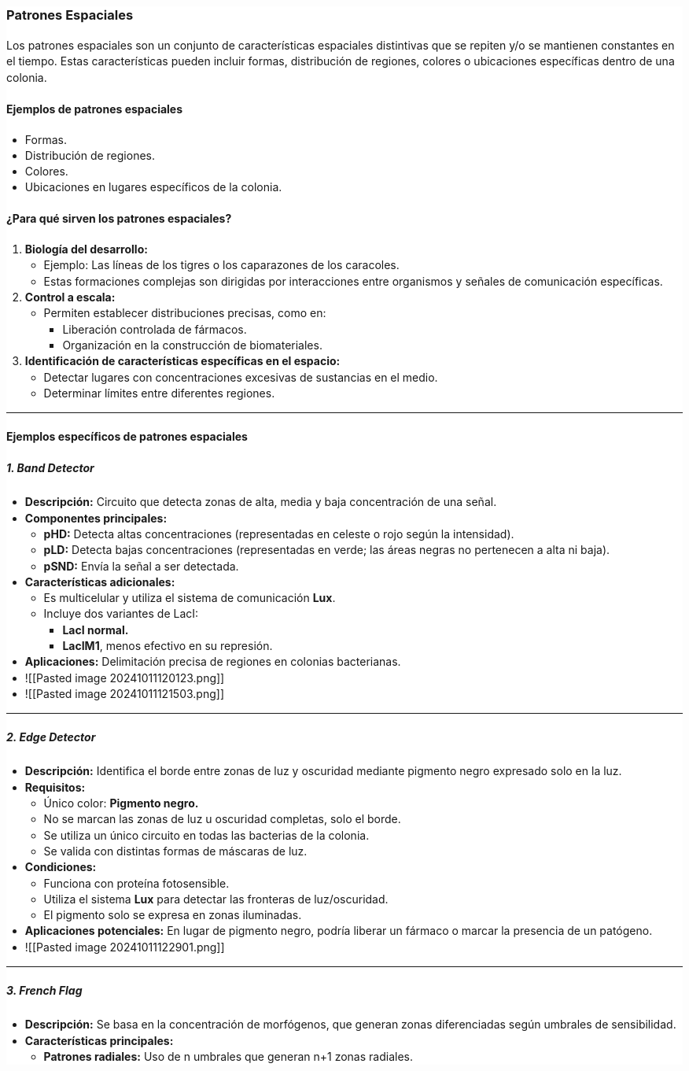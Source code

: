### **Patrones Espaciales**
Los patrones espaciales son un conjunto de características espaciales distintivas que se repiten y/o se mantienen constantes en el tiempo. Estas características pueden incluir formas, distribución de regiones, colores o ubicaciones específicas dentro de una colonia.
#### **Ejemplos de patrones espaciales**
- Formas.
- Distribución de regiones.
- Colores.
- Ubicaciones en lugares específicos de la colonia.
#### **¿Para qué sirven los patrones espaciales?**
1. **Biología del desarrollo:**
    - Ejemplo: Las líneas de los tigres o los caparazones de los caracoles.
    - Estas formaciones complejas son dirigidas por interacciones entre organismos y señales de comunicación específicas.
2. **Control a escala:**
    - Permiten establecer distribuciones precisas, como en:
        - Liberación controlada de fármacos.
        - Organización en la construcción de biomateriales.
3. **Identificación de características específicas en el espacio:**
    - Detectar lugares con concentraciones excesivas de sustancias en el medio.
    - Determinar límites entre diferentes regiones.
---
#### **Ejemplos específicos de patrones espaciales**
##### **1. Band Detector**
- **Descripción:** Circuito que detecta zonas de alta, media y baja concentración de una señal.
- **Componentes principales:**
    - **pHD:** Detecta altas concentraciones (representadas en celeste o rojo según la intensidad).
    - **pLD:** Detecta bajas concentraciones (representadas en verde; las áreas negras no pertenecen a alta ni baja).
    - **pSND:** Envía la señal a ser detectada.
- **Características adicionales:**
    - Es multicelular y utiliza el sistema de comunicación **Lux**.
    - Incluye dos variantes de LacI:
        - **LacI normal.**
        - **LacIM1**, menos efectivo en su represión.
- **Aplicaciones:** Delimitación precisa de regiones en colonias bacterianas.
- ![[Pasted image 20241011120123.png]]			
-  ![[Pasted image 20241011121503.png]]
---
##### **2. Edge Detector**
- **Descripción:** Identifica el borde entre zonas de luz y oscuridad mediante pigmento negro expresado solo en la luz.
- **Requisitos:**
    - Único color: **Pigmento negro.**
    - No se marcan las zonas de luz u oscuridad completas, solo el borde.
    - Se utiliza un único circuito en todas las bacterias de la colonia.
    - Se valida con distintas formas de máscaras de luz.
- **Condiciones:**
    - Funciona con proteína fotosensible.
    - Utiliza el sistema **Lux** para detectar las fronteras de luz/oscuridad.
    - El pigmento solo se expresa en zonas iluminadas.
- **Aplicaciones potenciales:** En lugar de pigmento negro, podría liberar un fármaco o marcar la presencia de un patógeno.
-  ![[Pasted image 20241011122901.png]]
---
##### **3. French Flag**
- **Descripción:** Se basa en la concentración de morfógenos, que generan zonas diferenciadas según umbrales de sensibilidad.
- **Características principales:**
    - **Patrones radiales:** Uso de n umbrales que generan n+1 zonas radiales.